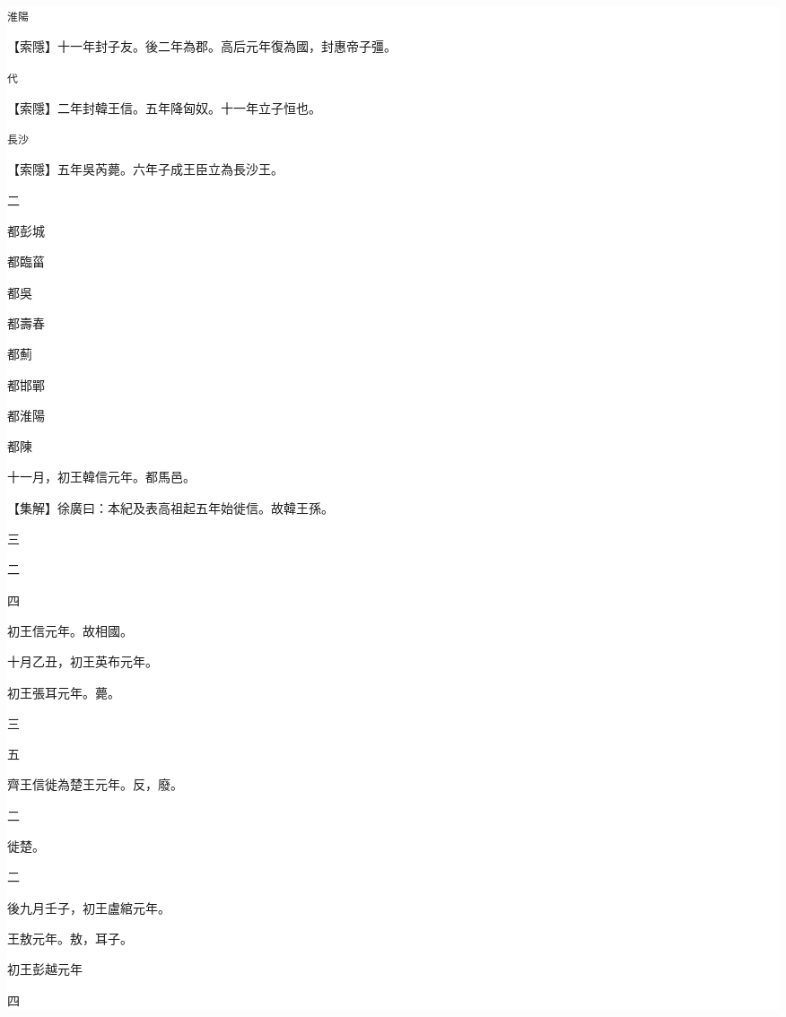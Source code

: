 `淮陽`

【索隱】十一年封子友。後二年為郡。高后元年復為國，封惠帝子彊。

`代`

【索隱】二年封韓王信。五年降匈奴。十一年立子恒也。

`長沙`

【索隱】五年吳芮薨。六年子成王臣立為長沙王。

二

都彭城

都臨菑

都吳

都壽春

都薊

都邯鄲

都淮陽

都陳

十一月，初王韓信元年。都馬邑。

【集解】徐廣曰：本紀及表高祖起五年始徙信。故韓王孫。

三

二

四

初王信元年。故相國。

十月乙丑，初王英布元年。

初王張耳元年。薨。

三

五

齊王信徙為楚王元年。反，廢。

二

徙楚。

二

後九月壬子，初王盧綰元年。

王敖元年。敖，耳子。

初王彭越元年

四
